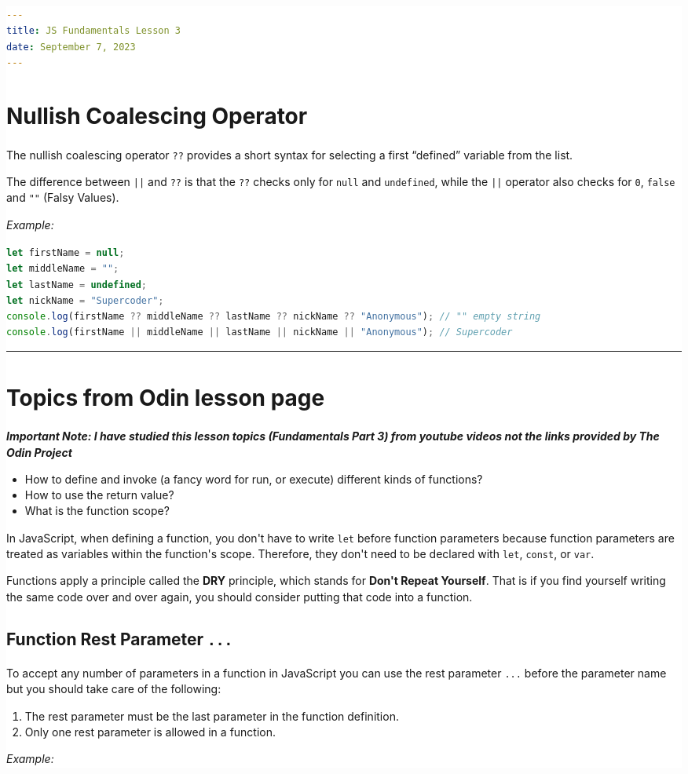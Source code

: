 ```yaml
---
title: JS Fundamentals Lesson 3
date: September 7, 2023
---
```


# Nullish Coalescing Operator

The nullish coalescing operator `??` provides a short syntax for selecting a first “defined” variable from the list.

The difference between `||` and `??` is that the `??` checks only for `null` and `undefined`, while the `||` operator also checks for `0`, `false` and `""` (Falsy Values).

*Example:*

```{.js .numberLines}
let firstName = null;
let middleName = "";
let lastName = undefined;
let nickName = "Supercoder";
console.log(firstName ?? middleName ?? lastName ?? nickName ?? "Anonymous"); // "" empty string
console.log(firstName || middleName || lastName || nickName || "Anonymous"); // Supercoder
```

---

# Topics from Odin lesson page

***Important Note: I have studied this lesson topics (Fundamentals Part 3) from youtube videos not the links provided by The Odin Project***

- How to define and invoke (a fancy word for run, or execute) different kinds of functions?
- How to use the return value?
- What is the function scope?

In JavaScript, when defining a function, you don't have to write `let` before function parameters because function parameters are treated as variables within the function's scope. Therefore, they don't need to be declared with `let`, `const`, or `var`.

Functions apply a principle called the **DRY** principle, which stands for **Don't Repeat Yourself**. That is if you find yourself writing the same code over and over again, you should consider putting that code into a function.

## Function Rest Parameter `...`

To accept any number of parameters in a function in JavaScript you can use the rest parameter `...` before the parameter name but you should take care of the following:

1. The rest parameter must be the last parameter in the function definition.
2. Only one rest parameter is allowed in a function.

*Example:*
